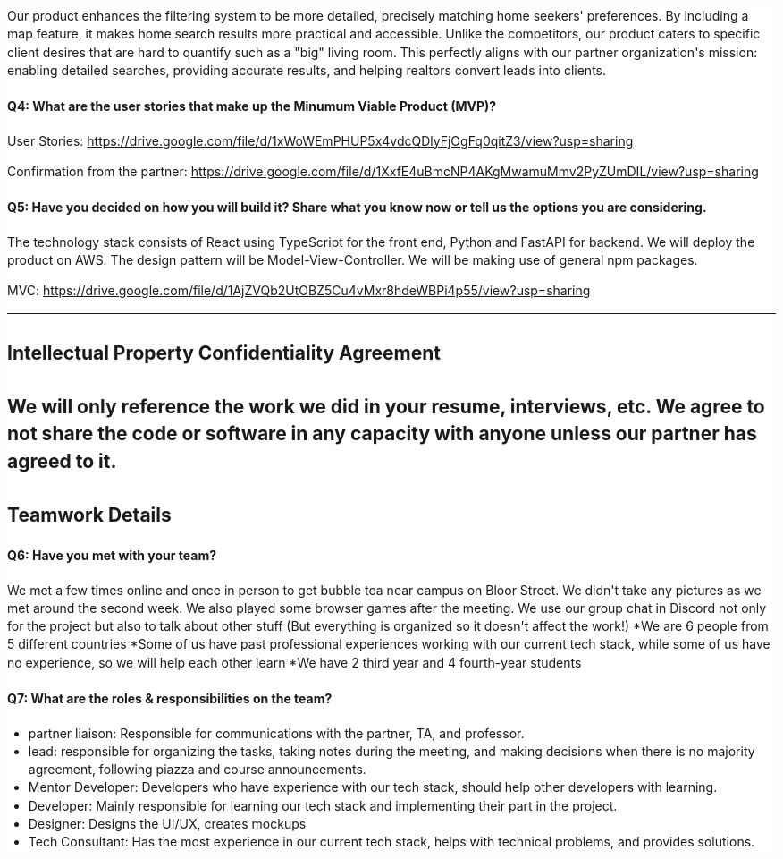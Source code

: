 Our product enhances the filtering system to be more detailed, precisely matching home seekers' preferences. By including a map feature, it makes home search results more practical and accessible. Unlike the competitors, our product caters to specific client desires that are hard to quantify such as a "big" living room. This perfectly aligns with our partner organization's mission: enabling detailed searches, providing accurate results, and helping realtors convert leads into clients.

#### Q4: What are the user stories that make up the Minumum Viable Product (MVP)?

User Stories: https://drive.google.com/file/d/1xWoWEmPHUP5x4vdcQDlyFjOgFq0qitZ3/view?usp=sharing

Confirmation from the partner: https://drive.google.com/file/d/1XxfE4uBmcNP4AKgMwamuMmv2PyZUmDIL/view?usp=sharing

#### Q5: Have you decided on how you will build it? Share what you know now or tell us the options you are considering.

The technology stack consists of React using TypeScript for the front end, Python and FastAPI for backend. We will deploy the product on AWS. The design pattern will be Model-View-Controller. We will be making use of general npm packages.

MVC: https://drive.google.com/file/d/1AjZVQb2UtOBZ5Cu4vMxr8hdeWBPi4p55/view?usp=sharing

---

## Intellectual Property Confidentiality Agreement

## We will only reference the work we did in your resume, interviews, etc. We agree to not share the code or software in any capacity with anyone unless our partner has agreed to it.

## Teamwork Details

#### Q6: Have you met with your team?

We met a few times online and once in person to get bubble tea near campus on Bloor Street. We didn't take any pictures as we met around the second week. We also played some browser games after the meeting. We use our group chat in Discord not only for the project but also to talk about other stuff (But everything is organized so it doesn't affect the work!)
*We are 6 people from 5 different countries
*Some of us have past professional experiences working with our current tech stack, while some of us have no experience, so we will help each other learn
\*We have 2 third year and 4 fourth-year students

#### Q7: What are the roles & responsibilities on the team?

- partner liaison: Responsible for communications with the partner, TA, and professor.
- lead: responsible for organizing the tasks, taking notes during the meeting, and making decisions when there is no majority agreement, following piazza and course announcements.
- Mentor Developer: Developers who have experience with our tech stack, should help other developers with learning.
- Developer: Mainly responsible for learning our tech stack and implementing their part in the project.
- Designer: Designs the UI/UX, creates mockups
- Tech Consultant: Has the most experience in our current tech stack, helps with technical problems, and provides solutions.
